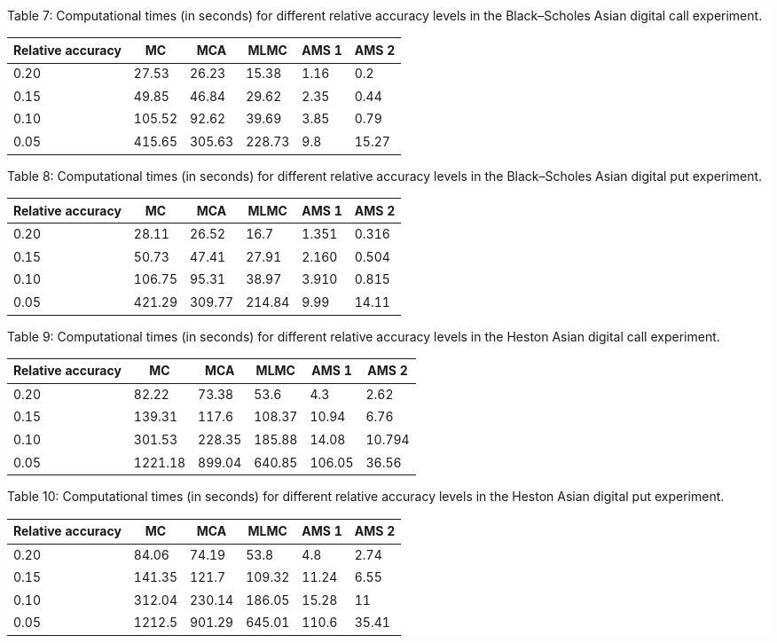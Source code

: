 


Table 7: Computational times (in seconds) for different relative accuracy levels in the Black–Scholes Asian digital call experiment.

| Relative accuracy | MC | MCA | MLMC | AMS 1 | AMS 2 |
| --- | --- | --- | --- | --- | --- |
| 0.20 | 27.53 | 26.23 | 15.38 | 1.16 | 0.2 |
| 0.15 | 49.85 | 46.84 | 29.62 | 2.35 | 0.44 |
| 0.10 | 105.52 | 92.62 | 39.69 | 3.85 | 0.79 |
| 0.05 | 415.65 | 305.63 | 228.73 | 9.8 | 15.27 |




Table 8: Computational times (in seconds) for different relative accuracy levels in the Black–Scholes Asian digital put experiment.

| Relative accuracy | MC | MCA | MLMC | AMS 1 | AMS 2 |
| --- | --- | --- | --- | --- | --- |
| 0.20 | 28.11 | 26.52 | 16.7 | 1.351 | 0.316 |
| 0.15 | 50.73 | 47.41 | 27.91 | 2.160 | 0.504 |
| 0.10 | 106.75 | 95.31 | 38.97 | 3.910 | 0.815 |
| 0.05 | 421.29 | 309.77 | 214.84 | 9.99 | 14.11 |




Table 9: Computational times (in seconds) for different relative accuracy levels in the Heston Asian digital call experiment.

| Relative accuracy | MC | MCA | MLMC | AMS 1 | AMS 2 |
| --- | --- | --- | --- | --- | --- |
| 0.20 | 82.22 | 73.38 | 53.6 | 4.3 | 2.62 |
| 0.15 | 139.31 | 117.6 | 108.37 | 10.94 | 6.76 |
| 0.10 | 301.53 | 228.35 | 185.88 | 14.08 | 10.794 |
| 0.05 | 1221.18 | 899.04 | 640.85 | 106.05 | 36.56 |




Table 10: Computational times (in seconds) for different relative accuracy levels in the Heston Asian digital put experiment.

| Relative accuracy | MC | MCA | MLMC | AMS 1 | AMS 2 |
| --- | --- | --- | --- | --- | --- |
| 0.20 | 84.06 | 74.19 | 53.8 | 4.8 | 2.74 |
| 0.15 | 141.35 | 121.7 | 109.32 | 11.24 | 6.55 |
| 0.10 | 312.04 | 230.14 | 186.05 | 15.28 | 11 |
| 0.05 | 1212.5 | 901.29 | 645.01 | 110.6 | 35.41 |
